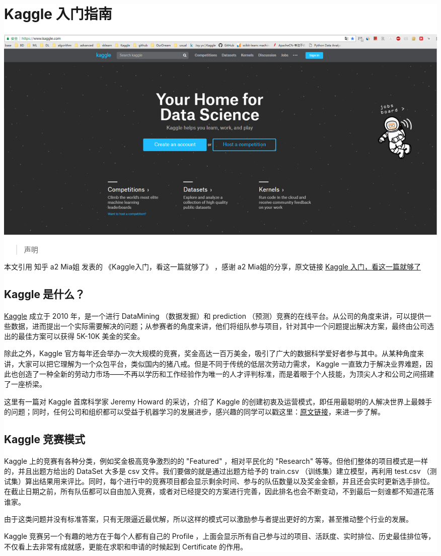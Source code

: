 # Kaggle 入门指南

![kaggle 入门指南](/images/kaggle_home_page.png "kaggle入门指南")

> 声明

本文引用 知乎 a2 Mia姐 发表的 《Kaggle入门，看这一篇就够了》 ，感谢 a2 Mia姐的分享，原文链接 [Kaggle 入门，看这一篇就够了](https://zhuanlan.zhihu.com/p/25686876)

## Kaggle 是什么？

[Kaggle](https://www.kaggle.com) 成立于 2010 年，是一个进行 DataMining （数据发掘）和 prediction （预测）竞赛的在线平台。从公司的角度来讲，可以提供一些数据，进而提出一个实际需要解决的问题；从参赛者的角度来讲，他们将组队参与项目，针对其中一个问题提出解决方案，最终由公司选出的最佳方案可以获得 5K-10K 美金的奖金。

除此之外，Kaggle 官方每年还会举办一次大规模的竞赛，奖金高达一百万美金，吸引了广大的数据科学爱好者参与其中。从某种角度来讲，大家可以把它理解为一个众包平台，类似国内的猪八戒。但是不同于传统的低层次劳动力需求， Kaggle 一直致力于解决业界难题，因此也创造了一种全新的劳动力市场——不再以学历和工作经验作为唯一的人才评判标准，而是着眼于个人技能，为顶尖人才和公司之间搭建了一座桥梁。

这里有一篇对 Kaggle 首席科学家 Jeremy Howard 的采访，介绍了 Kaggle 的创建初衷及运营模式，即任用最聪明的人解决世界上最棘手的问题；同时，任何公司和组织都可以受益于机器学习的发展进步，感兴趣的同学可以戳这里：[原文链接](http://www.sramanamitra.com/2013/03/09/thought-leaders-in-big-data-interview-with-jeremy-howard-president-and-chief-scientist-of-kaggle-part-1/)，来进一步了解。

## Kaggle 竞赛模式

Kaggle 上的竞赛有各种分类，例如奖金极高竞争激烈的的 "Featured" ，相对平民化的 "Research" 等等。但他们整体的项目模式是一样的，并且出题方给出的 DataSet 大多是 csv 文件。我们要做的就是通过出题方给予的 train.csv （训练集）建立模型，再利用 test.csv （测试集）算出结果用来评比。同时，每个进行中的竞赛项目都会显示剩余时间、参与的队伍数量以及奖金金额，并且还会实时更新选手排位。在截止日期之前，所有队伍都可以自由加入竞赛，或者对已经提交的方案进行完善，因此排名也会不断变动，不到最后一刻谁都不知道花落谁家。

由于这类问题并没有标准答案，只有无限逼近最优解，所以这样的模式可以激励参与者提出更好的方案，甚至推动整个行业的发展。

Kaggle 竞赛另一个有趣的地方在于每个人都有自己的 Profile ，上面会显示所有自己参与过的项目、活跃度、实时排位、历史最佳排位等，不仅看上去非常有成就感，更能在求职和申请的时候起到 Certificate 的作用。
